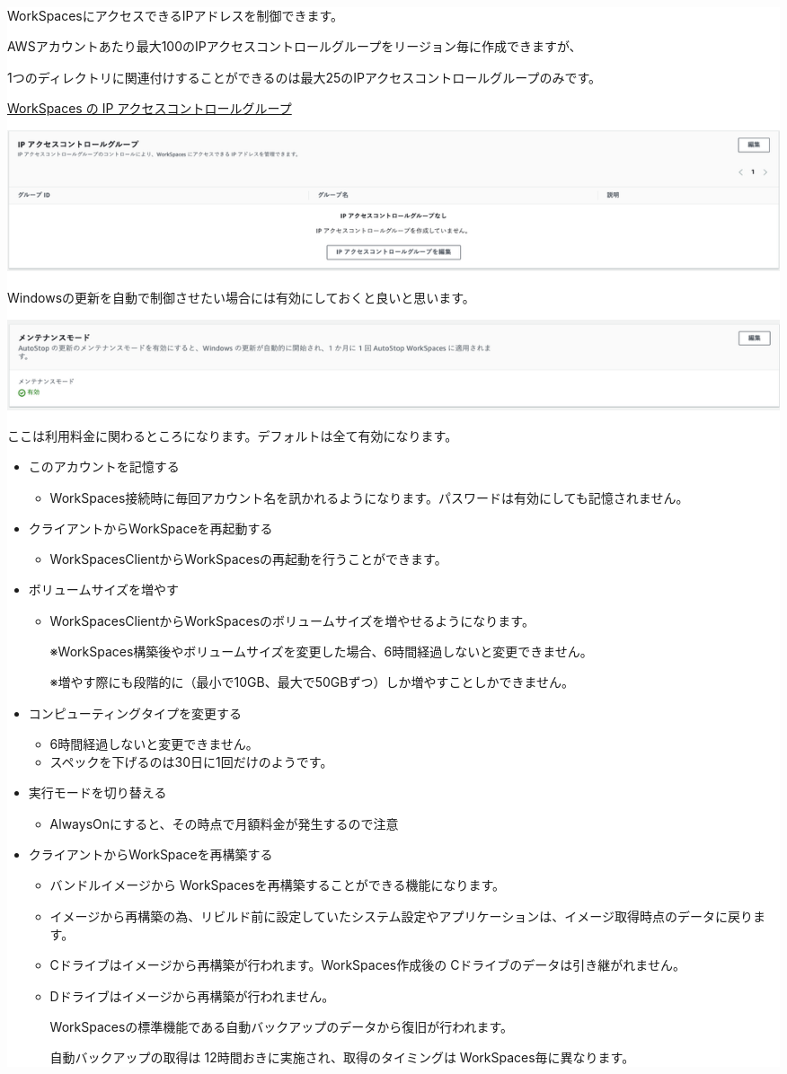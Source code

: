 WorkSpacesにアクセスできるIPアドレスを制御できます。

AWSアカウントあたり最大100のIPアクセスコントロールグループをリージョン毎に作成できますが、

1つのディレクトリに関連付けすることができるのは最大25のIPアクセスコントロールグループのみです。

[WorkSpaces の IP アクセスコントロールグループ](https://docs.aws.amazon.com/ja_jp/workspaces/latest/adminguide/amazon-workspaces-ip-access-control-groups.html)

![](/AWS/オンプレADと連携してADConnectorとWorkSpaces作成/Untitled19.png)

Windowsの更新を自動で制御させたい場合には有効にしておくと良いと思います。

![](/AWS/オンプレADと連携してADConnectorとWorkSpaces作成/Untitled20.png)

ここは利用料金に関わるところになります。デフォルトは全て有効になります。

- このアカウントを記憶する
    - WorkSpaces接続時に毎回アカウント名を訊かれるようになります。パスワードは有効にしても記憶されません。
- クライアントからWorkSpaceを再起動する
    - WorkSpacesClientからWorkSpacesの再起動を行うことができます。
- ボリュームサイズを増やす
    - WorkSpacesClientからWorkSpacesのボリュームサイズを増やせるようになります。
        
        ※WorkSpaces構築後やボリュームサイズを変更した場合、6時間経過しないと変更できません。
        
        ※増やす際にも段階的に（最小で10GB、最大で50GBずつ）しか増やすことしかできません。
        
- コンピューティングタイプを変更する
    - 6時間経過しないと変更できません。
    - スペックを下げるのは30日に1回だけのようです。
- 実行モードを切り替える
    - AlwaysOnにすると、その時点で月額料金が発生するので注意
- クライアントからWorkSpaceを再構築する
    - バンドルイメージから WorkSpacesを再構築することができる機能になります。
    - イメージから再構築の為、リビルド前に設定していたシステム設定やアプリケーションは、イメージ取得時点のデータに戻ります。
    - Cドライブはイメージから再構築が行われます。WorkSpaces作成後の Cドライブのデータは引き継がれません。
    - Dドライブはイメージから再構築が行われません。
        
        WorkSpacesの標準機能である自動バックアップのデータから復旧が行われます。
        
        自動バックアップの取得は 12時間おきに実施され、取得のタイミングは WorkSpaces毎に異なります。
        